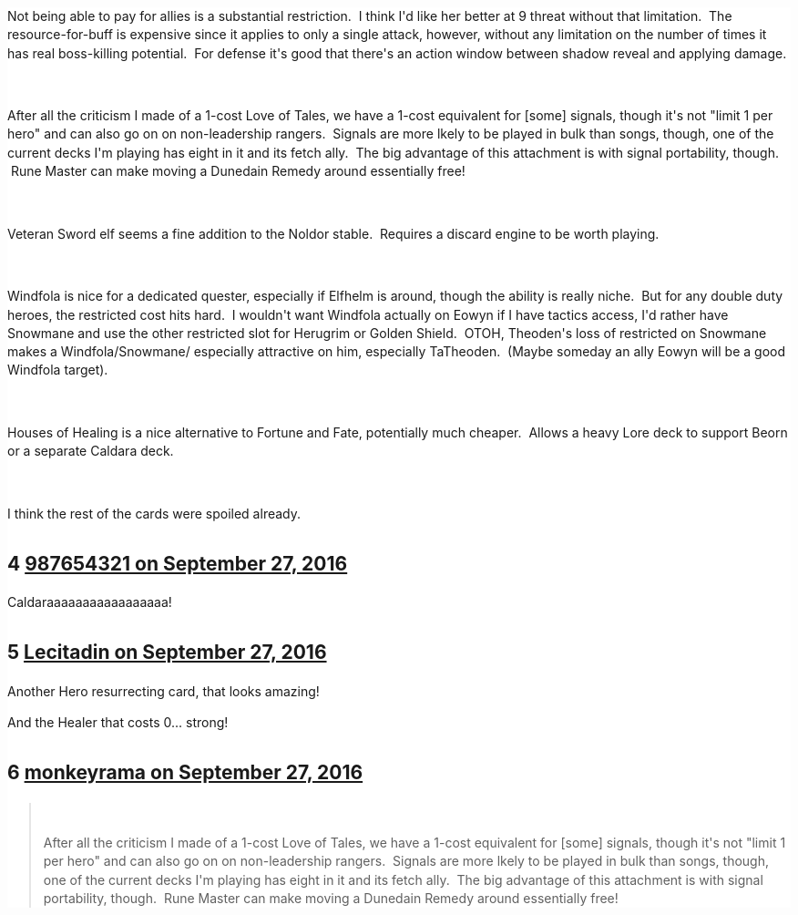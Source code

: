 Not being able to pay for allies is a substantial restriction.  I think I'd like her better at 9 threat without that limitation.  The resource-for-buff is expensive since it applies to only a single attack, however, without any limitation on the number of times it has real boss-killing potential.  For defense it's good that there's an action window between shadow reveal and applying damage.

 

After all the criticism I made of a 1-cost Love of Tales, we have a 1-cost equivalent for [some] signals, though it's not "limit 1 per hero" and can also go on on non-leadership rangers.  Signals are more lkely to be played in bulk than songs, though, one of the current decks I'm playing has eight in it and its fetch ally.  The big advantage of this attachment is with signal portability, though.  Rune Master can make moving a Dunedain Remedy around essentially free!

 

Veteran Sword elf seems a fine addition to the Noldor stable.  Requires a discard engine to be worth playing.

 

Windfola is nice for a dedicated quester, especially if Elfhelm is around, though the ability is really niche.  But for any double duty heroes, the restricted cost hits hard.  I wouldn't want Windfola actually on Eowyn if I have tactics access, I'd rather have Snowmane and use the other restricted slot for Herugrim or Golden Shield.  OTOH, Theoden's loss of restricted on Snowmane makes a Windfola/Snowmane/<Herugrim or Golden Shield> especially attractive on him, especially TaTheoden.  (Maybe someday an ally Eowyn will be a good Windfola target).

 

Houses of Healing is a nice alternative to Fortune and Fate, potentially much cheaper.  Allows a heavy Lore deck to support Beorn or a separate Caldara deck.

 

I think the rest of the cards were spoiled already.

## 4 [987654321 on September 27, 2016](https://community.fantasyflightgames.com/topic/231084-storm-on-cobas-haven-player-card-spoilers/?do=findComment&comment=2432653)

Caldaraaaaaaaaaaaaaaaaa!

## 5 [Lecitadin on September 27, 2016](https://community.fantasyflightgames.com/topic/231084-storm-on-cobas-haven-player-card-spoilers/?do=findComment&comment=2432663)

Another Hero resurrecting card, that looks amazing!

And the Healer that costs 0... strong!

## 6 [monkeyrama on September 27, 2016](https://community.fantasyflightgames.com/topic/231084-storm-on-cobas-haven-player-card-spoilers/?do=findComment&comment=2432680)

>  
> 
> After all the criticism I made of a 1-cost Love of Tales, we have a 1-cost equivalent for [some] signals, though it's not "limit 1 per hero" and can also go on on non-leadership rangers.  Signals are more lkely to be played in bulk than songs, though, one of the current decks I'm playing has eight in it and its fetch ally.  The big advantage of this attachment is with signal portability, though.  Rune Master can make moving a Dunedain Remedy around essentially free!
